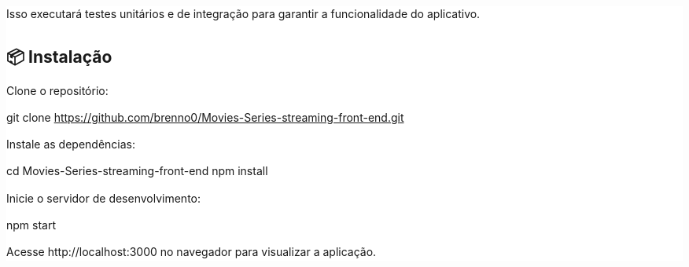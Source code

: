 
Isso executará testes unitários e de integração para garantir a funcionalidade do aplicativo.

## 📦 Instalação

Clone o repositório:

git clone https://github.com/brenno0/Movies-Series-streaming-front-end.git


Instale as dependências:

cd Movies-Series-streaming-front-end
npm install


Inicie o servidor de desenvolvimento:

npm start


Acesse http://localhost:3000 no navegador para visualizar a aplicação.